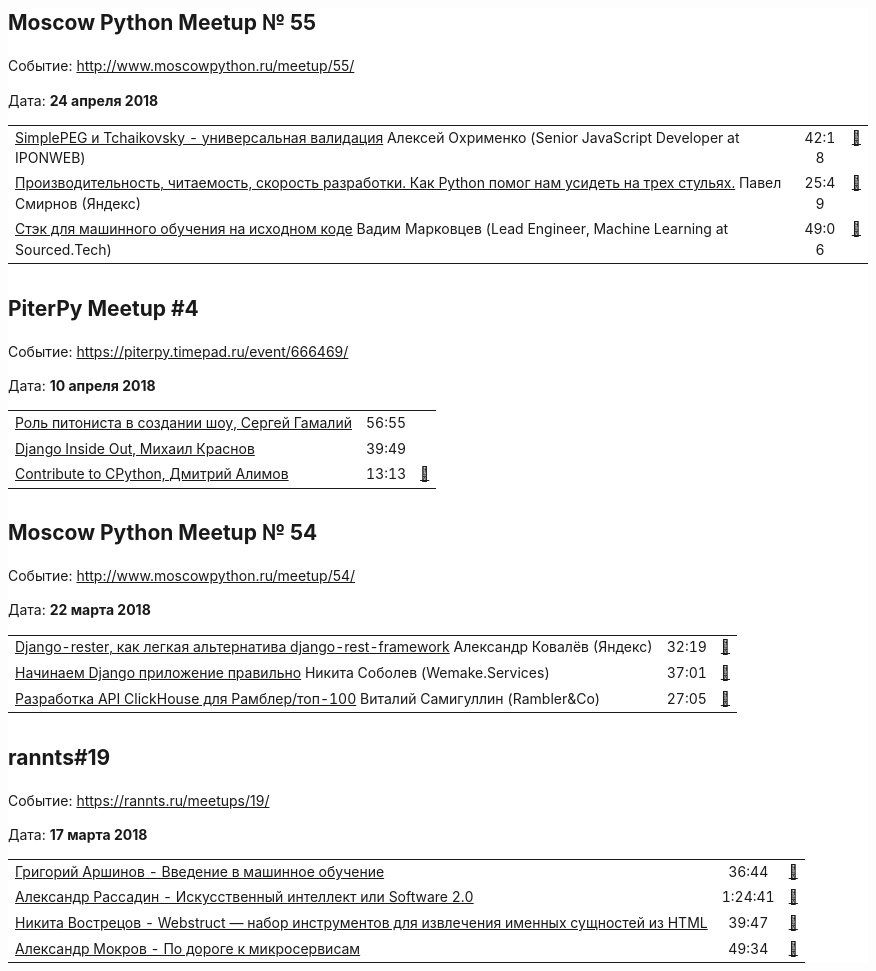 
## Moscow Python Meetup № 55

Событие: http://www.moscowpython.ru/meetup/55/

Дата: **24 апреля 2018**

| | | |
| --- | :---: | --- |
| [SimplePEG и Tchaikovsky - универсальная валидация](https://youtu.be/IrF8qKnrxZQ) Алексей Охрименко (Senior JavaScript Developer at IPONWEB) | 42:18 | [:notebook:](https://speakerdeck.com/moscowdjango/simplepeg-i-tchaikovsky-univiersal-naia-validatsiia) |
| [Производительность, читаемость, скорость разработки. Как Python помог нам усидеть на трех стульях.](https://youtu.be/aQBv_K89VyI) Павел Смирнов (Яндекс) | 25:49 | [:notebook:](https://speakerdeck.com/moscowdjango/proizvoditiel-nost-chitaiemost-skorost-razrabotki-kak-python-pomogh-nam-usidiet-na-triekh-stul-iakh) |
| [Стэк для машинного обучения на исходном коде](https://youtu.be/uP20opR8j0w) Вадим Марковцев (Lead Engineer, Machine Learning at Sourced.Tech) | 49:06 | [:notebook:](https://speakerdeck.com/moscowdjango/stek-dlia-mashinnogho-obuchieniia-na-iskhodnom-kodie) |


## PiterPy Meetup #4

Событие: https://piterpy.timepad.ru/event/666469/

Дата: **10 апреля 2018**

| | | |
| --- | :---: | --- |
| [Роль питониста в создании шоу, Сергей Гамалий](https://youtu.be/6D6dmun-GS4) | 56:55 | |
| [Django Inside Out, Михаил Краснов](https://youtu.be/4-iEoN5jK-8) | 39:49 | |
| [Contribute to CPython, Дмитрий Алимов](https://youtu.be/pN66VuaKDjk) | 13:13 | [:notebook:](https://speakerdeck.com/delimitry/contribute-to-cpython) |


## Moscow Python Meetup № 54

Событие: http://www.moscowpython.ru/meetup/54/

Дата: **22 марта 2018**

| | | |
| --- | :---: | --- |
| [Django-rester, как легкая альтернатива django-rest-framework](https://youtu.be/qY-BjTaeEtU) Александр Ковалёв (Яндекс) | 32:19 | [:notebook:](https://speakerdeck.com/moscowdjango/django-rester-kak-lieghkaia-al-tiernativa-django-rest-framework) |
| [Начинаем Django приложение правильно](https://youtu.be/vDshhQnXSfM) Никита Соболев (Wemake.Services) | 37:01 | [:notebook:](https://speakerdeck.com/moscowdjango/nachinaiem-django-prilozhieniie-pravil-no) |
| [Разработка API ClickHouse для Рамблер/топ-100](https://youtu.be/qQ5dqHDHzg8) Виталий Самигуллин (Rambler&Co) | 27:05 | [:notebook:](https://speakerdeck.com/moscowdjango/top-100) |


## rannts#19

Событие: https://rannts.ru/meetups/19/

Дата: **17 марта 2018**

| | | |
| --- | :---: | --- |
| [Григорий Аршинов - Введение в машинное обучение](https://youtu.be/0GLKygO2C4Q) | 36:44 | [:notebook:](https://speakerdeck.com/gregarshinov/vviedieniie-v-mashinnoie-obuchieniie) |
| [Александр Рассадин - Искусственный интеллект или Software 2.0](https://youtu.be/kT1Wm4-hhqg) | 1:24:41 | [:notebook:](https://docs.google.com/presentation/d/1wv6ZE-rkwDfLI7oOD8pKJu0o1S0N6zwjsfTQgZV7KcI/edit) |
| [Никита Вострецов - Webstruct — набор инструментов для извлечения именных сущностей из HTML](https://youtu.be/7AqLVAaIJVE) | 39:47 | [:notebook:](https://speakerdeck.com/whalebothelmsman/webstruct-nabor-instrumientov-dlia-izvliechieniia-imiennykh-ghrupp) |
| [Александр Мокров - По дороге к микросервисам](https://youtu.be/ebwuM1650uQ) | 49:34 | [:notebook:](https://docs.google.com/presentation/d/1j4L_HzETkuL1Q7dmGW6Z7WVnPZmUrdcll724iGhY_m0/edit) |
